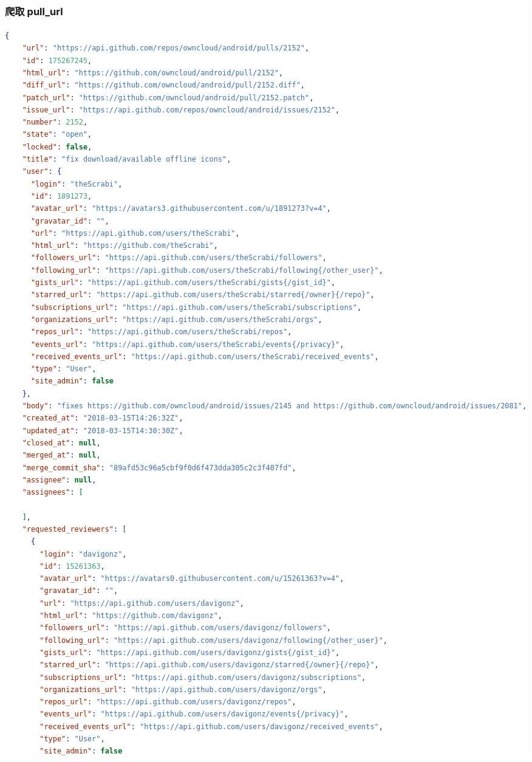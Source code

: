 ### 爬取 pull_url

```json
{
    "url": "https://api.github.com/repos/owncloud/android/pulls/2152",
    "id": 175267245,
    "html_url": "https://github.com/owncloud/android/pull/2152",
    "diff_url": "https://github.com/owncloud/android/pull/2152.diff",
    "patch_url": "https://github.com/owncloud/android/pull/2152.patch",
    "issue_url": "https://api.github.com/repos/owncloud/android/issues/2152",
    "number": 2152,
    "state": "open",
    "locked": false,
    "title": "fix download/available offline icons",
    "user": {
      "login": "theScrabi",
      "id": 1891273,
      "avatar_url": "https://avatars3.githubusercontent.com/u/1891273?v=4",
      "gravatar_id": "",
      "url": "https://api.github.com/users/theScrabi",
      "html_url": "https://github.com/theScrabi",
      "followers_url": "https://api.github.com/users/theScrabi/followers",
      "following_url": "https://api.github.com/users/theScrabi/following{/other_user}",
      "gists_url": "https://api.github.com/users/theScrabi/gists{/gist_id}",
      "starred_url": "https://api.github.com/users/theScrabi/starred{/owner}{/repo}",
      "subscriptions_url": "https://api.github.com/users/theScrabi/subscriptions",
      "organizations_url": "https://api.github.com/users/theScrabi/orgs",
      "repos_url": "https://api.github.com/users/theScrabi/repos",
      "events_url": "https://api.github.com/users/theScrabi/events{/privacy}",
      "received_events_url": "https://api.github.com/users/theScrabi/received_events",
      "type": "User",
      "site_admin": false
    },
    "body": "fixes https://github.com/owncloud/android/issues/2145 and https://github.com/owncloud/android/issues/2081",
    "created_at": "2018-03-15T14:26:32Z",
    "updated_at": "2018-03-15T14:30:30Z",
    "closed_at": null,
    "merged_at": null,
    "merge_commit_sha": "89afd53c96a5cbf9f0d6f473dda305c2c3f407fd",
    "assignee": null,
    "assignees": [

    ],
    "requested_reviewers": [
      {
        "login": "davigonz",
        "id": 15261363,
        "avatar_url": "https://avatars0.githubusercontent.com/u/15261363?v=4",
        "gravatar_id": "",
        "url": "https://api.github.com/users/davigonz",
        "html_url": "https://github.com/davigonz",
        "followers_url": "https://api.github.com/users/davigonz/followers",
        "following_url": "https://api.github.com/users/davigonz/following{/other_user}",
        "gists_url": "https://api.github.com/users/davigonz/gists{/gist_id}",
        "starred_url": "https://api.github.com/users/davigonz/starred{/owner}{/repo}",
        "subscriptions_url": "https://api.github.com/users/davigonz/subscriptions",
        "organizations_url": "https://api.github.com/users/davigonz/orgs",
        "repos_url": "https://api.github.com/users/davigonz/repos",
        "events_url": "https://api.github.com/users/davigonz/events{/privacy}",
        "received_events_url": "https://api.github.com/users/davigonz/received_events",
        "type": "User",
        "site_admin": false
```